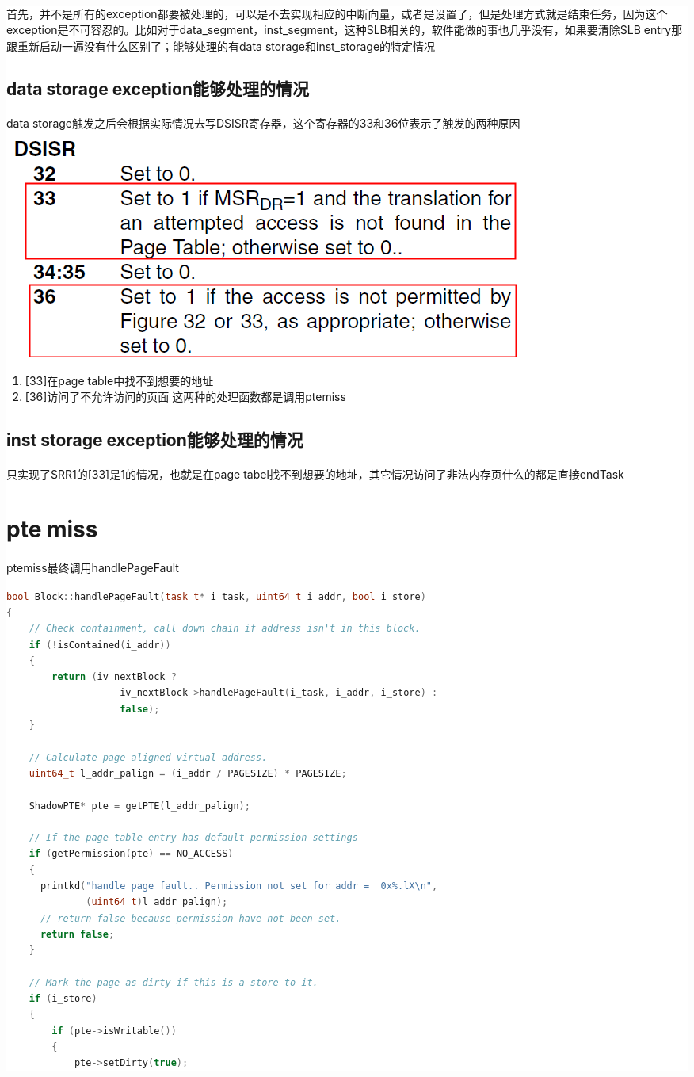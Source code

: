 首先，并不是所有的exception都要被处理的，可以是不去实现相应的中断向量，或者是设置了，但是处理方式就是结束任务，因为这个exception是不可容忍的。比如对于data_segment，inst_segment，这种SLB相关的，软件能做的事也几乎没有，如果要清除SLB entry那跟重新启动一遍没有什么区别了；能够处理的有data storage和inst_storage的特定情况

## data storage exception能够处理的情况
data storage触发之后会根据实际情况去写DSISR寄存器，这个寄存器的33和36位表示了触发的两种原因
![](/assets/img/2024-07-03-14-57-44.png)
1. [33]在page table中找不到想要的地址
2. [36]访问了不允许访问的页面
这两种的处理函数都是调用ptemiss

## inst storage exception能够处理的情况
只实现了SRR1的[33]是1的情况，也就是在page tabel找不到想要的地址，其它情况访问了非法内存页什么的都是直接endTask

# pte miss
ptemiss最终调用handlePageFault
```c++
bool Block::handlePageFault(task_t* i_task, uint64_t i_addr, bool i_store)
{
    // Check containment, call down chain if address isn't in this block.
    if (!isContained(i_addr))
    {
        return (iv_nextBlock ?
                    iv_nextBlock->handlePageFault(i_task, i_addr, i_store) :
                    false);
    }

    // Calculate page aligned virtual address.
    uint64_t l_addr_palign = (i_addr / PAGESIZE) * PAGESIZE;

    ShadowPTE* pte = getPTE(l_addr_palign);

    // If the page table entry has default permission settings
    if (getPermission(pte) == NO_ACCESS)
    {
      printkd("handle page fault.. Permission not set for addr =  0x%.lX\n",
              (uint64_t)l_addr_palign);
      // return false because permission have not been set.
      return false;
    }

    // Mark the page as dirty if this is a store to it.
    if (i_store)
    {
        if (pte->isWritable())
        {
            pte->setDirty(true);
```
